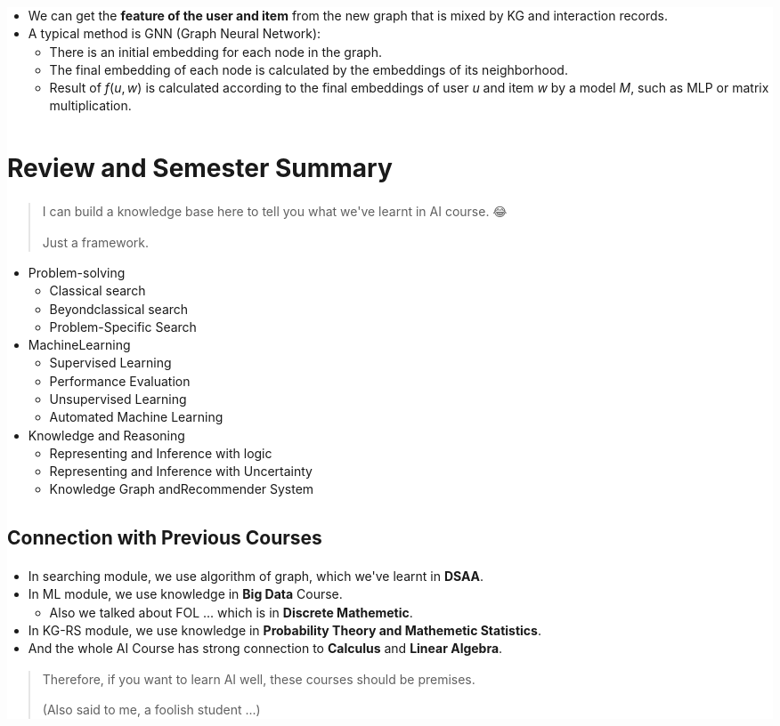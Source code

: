 - We can get the **feature of the user and item** from the new graph that is mixed by KG and interaction records.
- A typical method is GNN (Graph Neural Network):
	- There is an initial embedding for each node in the graph.
	- The final embedding of each node is calculated by the embeddings of its neighborhood.
	- Result of $f(u,w)$ is calculated according to the final embeddings of user 
	$u$ and item $w$ by a model $M$, such as MLP or matrix multiplication.



# Review and Semester Summary

> I can build a knowledge base here to tell you what we've learnt in AI course. 😂 
> 
> Just a framework.

- Problem-solving
	- Classical search
	- Beyondclassical search
	- Problem-Specific Search
- MachineLearning
	- Supervised Learning
	- Performance Evaluation
	- Unsupervised Learning
	- Automated Machine Learning
- Knowledge and Reasoning 
	- Representing and Inference with logic
	- Representing and Inference with Uncertainty 
	- Knowledge Graph andRecommender System 



## Connection with Previous Courses

- In searching module, we use algorithm of graph, which we've learnt in **DSAA**.
- In ML module, we use knowledge in **Big Data** Course.
	- Also we talked about FOL ... which is in **Discrete Mathemetic**.
- In KG-RS module, we use knowledge in **Probability Theory and Mathemetic Statistics**.
- And the whole AI Course has strong connection to **Calculus** and **Linear Algebra**.

> Therefore, if you want to learn AI well, these courses should be premises.
> 
> (Also said to me, a foolish student ...)

